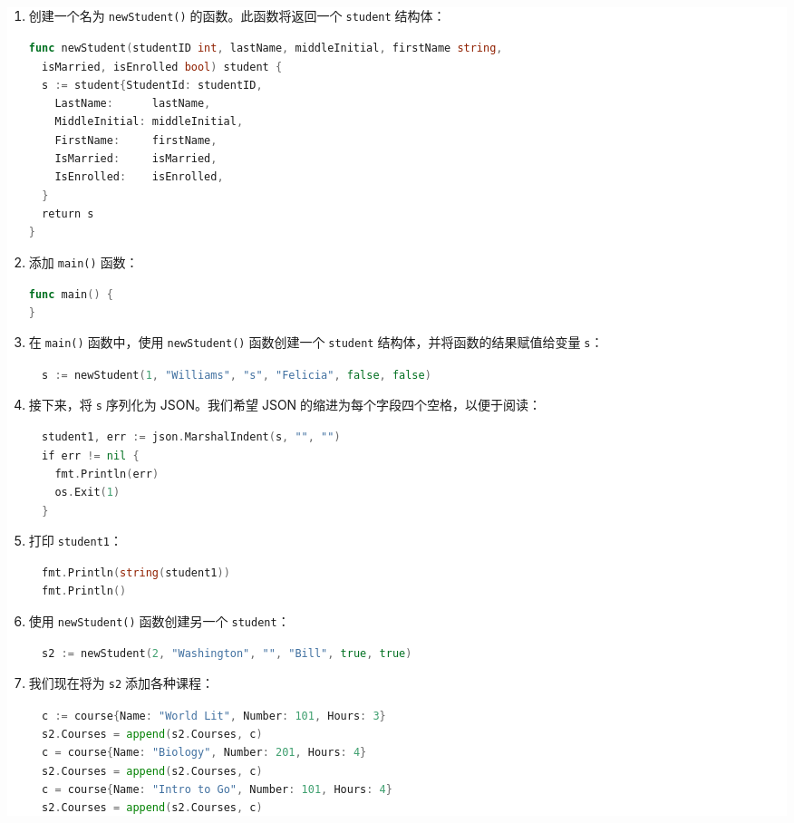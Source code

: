 1.  创建一个名为 `newStudent()` 的函数。此函数将返回一个 `student` 结构体：

    ```go
    func newStudent(studentID int, lastName, middleInitial, firstName string,
      isMarried, isEnrolled bool) student {
      s := student{StudentId: studentID,
        LastName:      lastName,
        MiddleInitial: middleInitial,
        FirstName:     firstName,
        IsMarried:     isMarried,
        IsEnrolled:    isEnrolled,
      }
      return s
    }
    ```

1.  添加 `main()` 函数：

    ```go
    func main() {
    }
    ```

1.  在 `main()` 函数中，使用 `newStudent()` 函数创建一个 `student` 结构体，并将函数的结果赋值给变量 `s`：

    ```go
      s := newStudent(1, "Williams", "s", "Felicia", false, false)
    ```

1.  接下来，将 `s` 序列化为 JSON。我们希望 JSON 的缩进为每个字段四个空格，以便于阅读：

    ```go
      student1, err := json.MarshalIndent(s, "", "")
      if err != nil {
        fmt.Println(err)
        os.Exit(1)
      }
    ```

1.  打印 `student1`：

    ```go
      fmt.Println(string(student1))
      fmt.Println()
    ```

1.  使用 `newStudent()` 函数创建另一个 `student`：

    ```go
      s2 := newStudent(2, "Washington", "", "Bill", true, true)
    ```

1.  我们现在将为 `s2` 添加各种课程：

    ```go
      c := course{Name: "World Lit", Number: 101, Hours: 3}
      s2.Courses = append(s2.Courses, c)
      c = course{Name: "Biology", Number: 201, Hours: 4}
      s2.Courses = append(s2.Courses, c)
      c = course{Name: "Intro to Go", Number: 101, Hours: 4}
      s2.Courses = append(s2.Courses, c)
    ```
